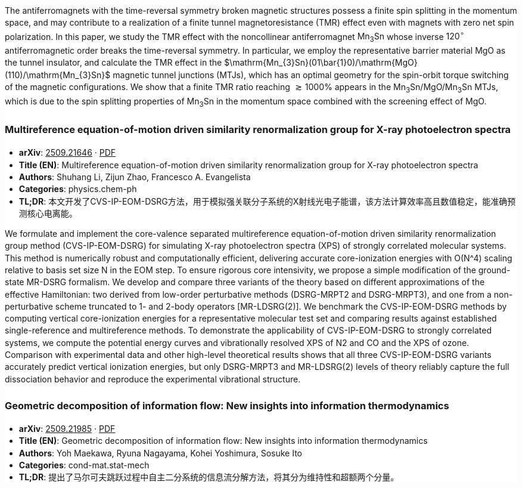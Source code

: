 The antiferromagnets with the time-reversal symmetry broken magnetic
structures possess a finite spin splitting in the momentum space, and may
contribute to a realization of a finite tunnel magnetoresistance (TMR) effect
even with magnets with zero net spin polarization. In this paper, we study the
TMR effect with the noncollinear antiferromagnet $\mathrm{Mn_{3}Sn}$ whose
inverse $120^{\circ}$ antiferromagnetic order breaks the time-reversal
symmetry. In particular, we employ the representative barrier material
$\mathrm{MgO}$ as the tunnel insulator, and calculate the TMR effect in the
$\mathrm{Mn_{3}Sn}(01\bar{1}0)/\mathrm{MgO}(110)/\mathrm{Mn_{3}Sn}$ magnetic
tunnel junctions (MTJs), which has an optimal geometry for the spin-orbit
torque switching of the magnetic configurations. We show that a finite TMR
ratio reaching $\gtrsim 1000\%$ appears in the
$\mathrm{Mn_{3}Sn}/\mathrm{MgO}/\mathrm{Mn_{3}Sn}$ MTJs, which is due to the
spin splitting properties of $\mathrm{Mn_{3}Sn}$ in the momentum space combined
with the screening effect of $\mathrm{MgO}$.

### Multireference equation-of-motion driven similarity renormalization group for X-ray photoelectron spectra
- **arXiv**: [2509.21646](https://arxiv.org/abs/2509.21646)  ·  [PDF](https://arxiv.org/pdf/2509.21646.pdf)
- **Title (EN)**: Multireference equation-of-motion driven similarity renormalization group for X-ray photoelectron spectra
- **Authors**: Shuhang Li, Zijun Zhao, Francesco A. Evangelista
- **Categories**: physics.chem-ph
- **TL;DR**: 本文开发了CVS-IP-EOM-DSRG方法，用于模拟强关联分子系统的X射线光电子能谱，该方法计算效率高且数值稳定，能准确预测核心电离能。

We formulate and implement the core-valence separated multireference
equation-of-motion driven similarity renormalization group method
(CVS-IP-EOM-DSRG) for simulating X-ray photoelectron spectra (XPS) of strongly
correlated molecular systems. This method is numerically robust and
computationally efficient, delivering accurate core-ionization energies with
O(N^4) scaling relative to basis set size N in the EOM step. To ensure rigorous
core intensivity, we propose a simple modification of the ground-state MR-DSRG
formalism. We develop and compare three variants of the theory based on
different approximations of the effective Hamiltonian: two derived from
low-order perturbative methods (DSRG-MRPT2 and DSRG-MRPT3), and one from a
non-perturbative scheme truncated to 1- and 2-body operators [MR-LDSRG(2)]. We
benchmark the CVS-IP-EOM-DSRG methods by computing vertical core-ionization
energies for a representative molecular test set and comparing results against
established single-reference and multireference methods. To demonstrate the
applicability of CVS-IP-EOM-DSRG to strongly correlated systems, we compute the
potential energy curves and vibrationally resolved XPS of N2 and CO and the XPS
of ozone. Comparison with experimental data and other high-level theoretical
results shows that all three CVS-IP-EOM-DSRG variants accurately predict
vertical ionization energies, but only DSRG-MRPT3 and MR-LDSRG(2) levels of
theory reliably capture the full dissociation behavior and reproduce the
experimental vibrational structure.

### Geometric decomposition of information flow: New insights into information thermodynamics
- **arXiv**: [2509.21985](https://arxiv.org/abs/2509.21985)  ·  [PDF](https://arxiv.org/pdf/2509.21985.pdf)
- **Title (EN)**: Geometric decomposition of information flow: New insights into information thermodynamics
- **Authors**: Yoh Maekawa, Ryuna Nagayama, Kohei Yoshimura, Sosuke Ito
- **Categories**: cond-mat.stat-mech
- **TL;DR**: 提出了马尔可夫跳跃过程中自主二分系统的信息流分解方法，将其分为维持性和超额两个分量。
